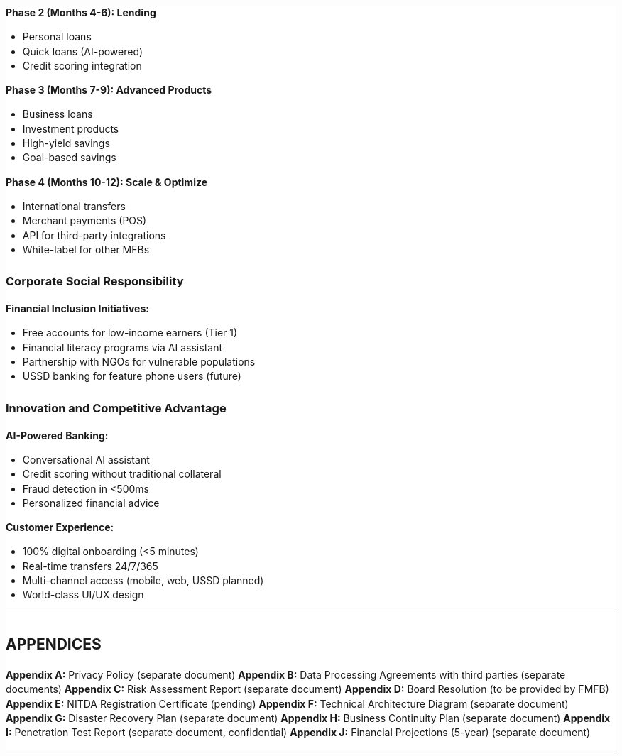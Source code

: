 **Phase 2 (Months 4-6): Lending**
- Personal loans
- Quick loans (AI-powered)
- Credit scoring integration

**Phase 3 (Months 7-9): Advanced Products**
- Business loans
- Investment products
- High-yield savings
- Goal-based savings

**Phase 4 (Months 10-12): Scale & Optimize**
- International transfers
- Merchant payments (POS)
- API for third-party integrations
- White-label for other MFBs

### Corporate Social Responsibility

**Financial Inclusion Initiatives:**
- Free accounts for low-income earners (Tier 1)
- Financial literacy programs via AI assistant
- Partnership with NGOs for vulnerable populations
- USSD banking for feature phone users (future)

### Innovation and Competitive Advantage

**AI-Powered Banking:**
- Conversational AI assistant
- Credit scoring without traditional collateral
- Fraud detection in <500ms
- Personalized financial advice

**Customer Experience:**
- 100% digital onboarding (<5 minutes)
- Real-time transfers 24/7/365
- Multi-channel access (mobile, web, USSD planned)
- World-class UI/UX design

---

## APPENDICES

**Appendix A:** Privacy Policy (separate document)
**Appendix B:** Data Processing Agreements with third parties (separate documents)
**Appendix C:** Risk Assessment Report (separate document)
**Appendix D:** Board Resolution (to be provided by FMFB)
**Appendix E:** NITDA Registration Certificate (pending)
**Appendix F:** Technical Architecture Diagram (separate document)
**Appendix G:** Disaster Recovery Plan (separate document)
**Appendix H:** Business Continuity Plan (separate document)
**Appendix I:** Penetration Test Report (separate document, confidential)
**Appendix J:** Financial Projections (5-year) (separate document)

---